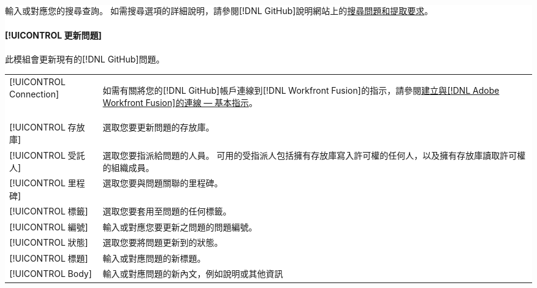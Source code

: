    <td>輸入或對應您的搜尋查詢。 如需搜尋選項的詳細說明，請參閱[!DNL GitHub]說明網站上的<a href="https://docs.github.com/en/github/searching-for-information-on-github/searching-issues-and-pull-requests">搜尋問題和提取要求</a>。</td> 
  </tr> 
 </tbody> 
</table>

#### [!UICONTROL 更新問題]

此模組會更新現有的[!DNL GitHub]問題。

<table style="table-layout:auto"> 
 <col> 
 <col> 
 <tbody> 
  <tr> 
   <td role="rowheader">[!UICONTROL Connection]</td> 
   <td> <p>如需有關將您的[!DNL GitHub]帳戶連線到[!DNL Workfront Fusion]的指示，請參閱<a href="/help/workfront-fusion/create-scenarios/connect-to-apps/connect-to-fusion-general.md" class="MCXref xref" data-mc-variable-override="">建立與[!DNL Adobe Workfront Fusion]的連線 — 基本指示</a>。</p> </td> 
  </tr> 
  <tr> 
   <td role="rowheader">[!UICONTROL 存放庫]</td> 
   <td>選取您要更新問題的存放庫。</td> 
  </tr> 
  <tr> 
   <td role="rowheader">[!UICONTROL 受託人]</td> 
   <td>選取您要指派給問題的人員。 可用的受指派人包括擁有存放庫寫入許可權的任何人，以及擁有存放庫讀取許可權的組織成員。 </td> 
  </tr> 
  <tr> 
   <td role="rowheader">[!UICONTROL 里程碑]</td> 
   <td>選取您要與問題關聯的里程碑。 </td> 
  </tr> 
  <tr> 
   <td role="rowheader">[!UICONTROL 標籤]</td> 
   <td>選取您要套用至問題的任何標籤。 </td> 
  </tr> 
  <tr> 
   <td role="rowheader">[!UICONTROL 編號]</td> 
   <td>輸入或對應您要更新之問題的問題編號。 </td> 
  </tr> 
  <tr> 
   <td role="rowheader">[!UICONTROL 狀態]</td> 
   <td>選取您要將問題更新到的狀態。</td> 
  </tr> 
  <tr> 
   <td role="rowheader">[!UICONTROL 標題]</td> 
   <td>輸入或對應問題的新標題。</td> 
  </tr> 
  <tr> 
   <td role="rowheader">[!UICONTROL Body]</td> 
   <td>輸入或對應問題的新內文，例如說明或其他資訊</td> 
  </tr> 
 </tbody> 
</table>
